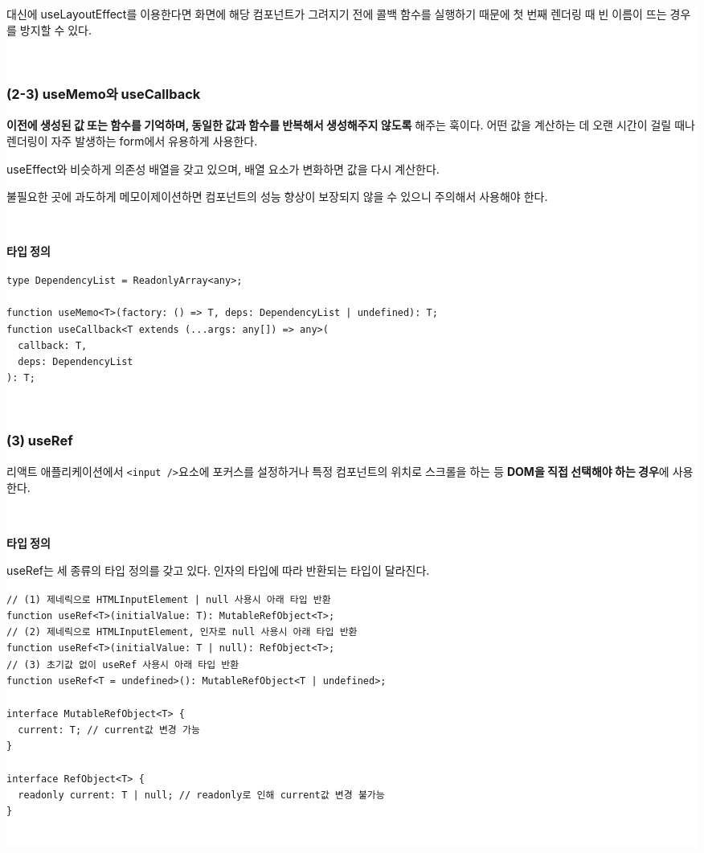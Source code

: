 대신에 useLayoutEffect를 이용한다면 화면에 해당 컴포넌트가 그려지기 전에 콜백 함수를 실행하기 때문에 첫 번째 렌더링 때 빈 이름이 뜨는 경우를 방지할 수 있다.

<br />

### (2-3) useMemo와 useCallback

**이전에 생성된 값 또는 함수를 기억하며, 동일한 값과 함수를 반복해서 생성해주지 않도록** 해주는 훅이다. 어떤 값을 계산하는 데 오랜 시간이 걸릴 때나 렌더링이 자주 발생하는 form에서 유용하게 사용한다.

useEffect와 비슷하게 의존성 배열을 갖고 있으며, 배열 요소가 변화하면 값을 다시 계산한다.

불필요한 곳에 과도하게 메모이제이션하면 컴포넌트의 성능 향상이 보장되지 않을 수 있으니 주의해서 사용해야 한다.

<br />

**타입 정의**

```tsx
type DependencyList = ReadonlyArray<any>;

function useMemo<T>(factory: () => T, deps: DependencyList | undefined): T;
function useCallback<T extends (...args: any[]) => any>(
  callback: T,
  deps: DependencyList
): T;
```

<br />

### (3) useRef

리액트 애플리케이션에서 `<input />`요소에 포커스를 설정하거나 특정 컴포넌트의 위치로 스크롤을 하는 등 **DOM을 직접 선택해야 하는 경우**에 사용한다.

<br />

**타입 정의**

useRef는 세 종류의 타입 정의를 갖고 있다. 인자의 타입에 따라 반환되는 타입이 달라진다.

```tsx
// (1) 제네릭으로 HTMLInputElement | null 사용시 아래 타입 반환
function useRef<T>(initialValue: T): MutableRefObject<T>;
// (2) 제네릭으로 HTMLInputElement, 인자로 null 사용시 아래 타입 반환
function useRef<T>(initialValue: T | null): RefObject<T>;
// (3) 초기값 없이 useRef 사용시 아래 타입 반환
function useRef<T = undefined>(): MutableRefObject<T | undefined>;

interface MutableRefObject<T> {
  current: T; // current값 변경 가능
}

interface RefObject<T> {
  readonly current: T | null; // readonly로 인해 current값 변경 불가능
}
```

<br />
